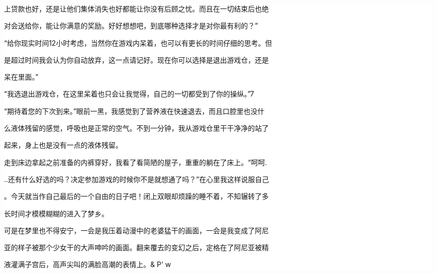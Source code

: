 上贷款也好，还是让他们集体消失也好都能让你没有后顾之忧。而且在一切结束后也绝

对会送给你，能让你满意的奖励。好好想想吧，到底哪种选择才是对你最有利的？”

“给你现实时间12小时考虑，当然你在游戏内呆着，也可以有更长的时间仔细的思考。但

是超过时间我会认为你自动放弃，这一点请记好。现在你可以选择是退出游戏仓，还是

呆在里面。”

“我选退出游戏仓，在这里呆着也只会让我觉得，自己的一切都受到了你的操纵。”7

“期待着您的下次到来。”眼前一黑，我感觉到了营养液在快速退去，而且口腔里也没什

么液体残留的感觉，呼吸也是正常的空气。不到一分钟，我从游戏仓里干干净净的站了

起来，身上也是没有一点的液体残留。

走到床边拿起之前准备的内裤穿好，我看了看简陋的屋子，重重的躺在了床上。“呵呵.

..还有什么好选的吗？决定参加游戏的时候你不是就想通了吗？”在心里我这样说服自己

。今天就当作自己最后的一个自由的日子吧！闭上双眼却烦躁的睡不着，不知辗转了多

长时间才模模糊糊的进入了梦乡。

可是在梦里也不得安宁，一会是我压着动漫中的老婆猛干的画面，一会是我变成了阿尼

亚的样子被那个少女干的大声呻吟的画面。翻来覆去的变幻之后，定格在了阿尼亚被精

液灌满子宫后，高声尖叫的满脸高潮的表情上。& P' w


